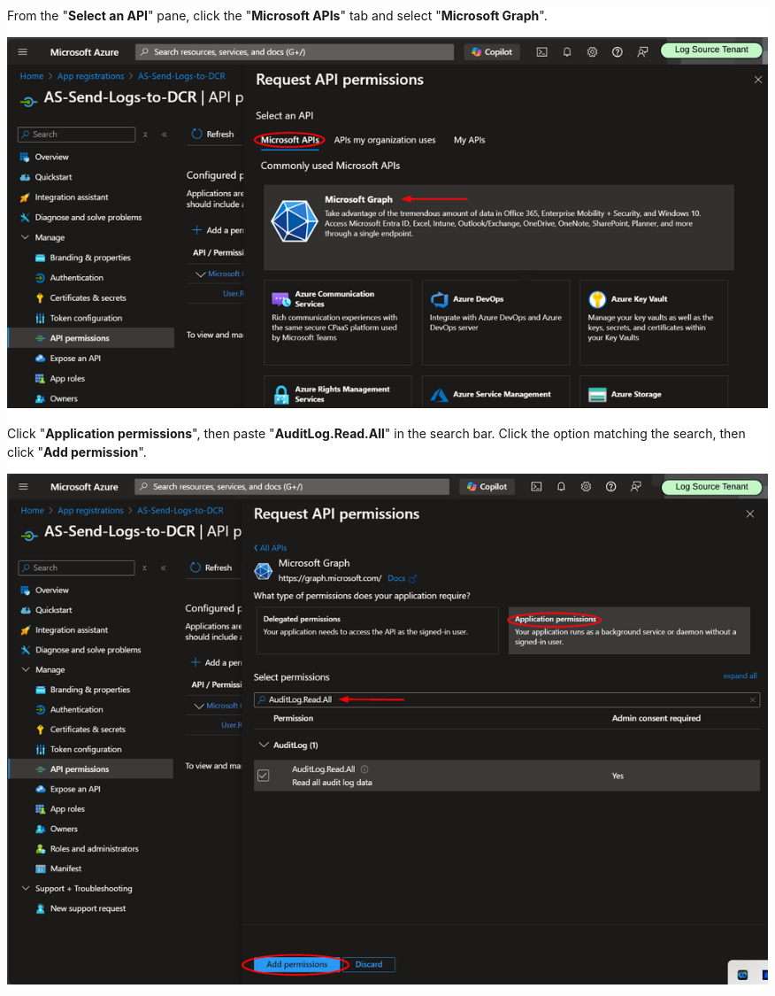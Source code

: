 From the "**Select an API**" pane, click the "**Microsoft APIs**" tab and select "**Microsoft Graph**".

![DCRLogIngestion_App_Registration_5](Images/DCRLogIngestion_App_Registration_5.png)

Click "**Application permissions**", then paste "**AuditLog.Read.All**" in the search bar. Click the option matching the search, then click "**Add permission**".

![DCRLogIngestion_App_Registration_6](Images/DCRLogIngestion_App_Registration_6.png)
